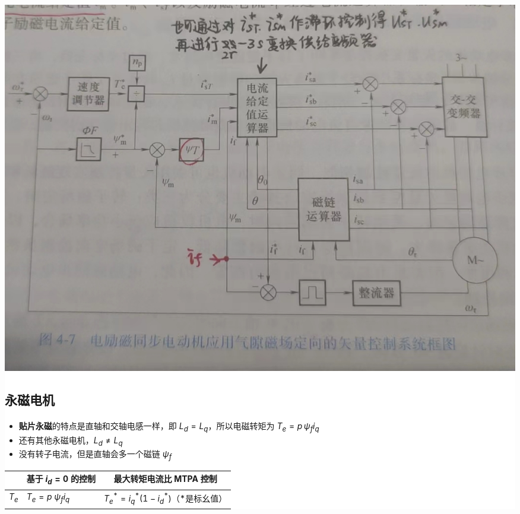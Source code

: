 ![](/image/djkz29.jpg)

## 永磁电机

* **贴片永磁**的特点是直轴和交轴电感一样，即 $L_d=L_q$，所以电磁转矩为 $T_e=p\,\psi_fi_q$
* 还有其他永磁电机，$L_d\ne L_q$
* 没有转子电流，但是直轴会多一个磁链 $\psi_f$

|       | 基于 $i_d=0$ 的控制                                          | 最大转矩电流比 MTPA 控制                                   |
| ----- | ------------------------------------------------------------ | ---------------------------------------------------------- |
| $T_e$ | $T_e=p~\psi_fi_q$                                            | $T_e^*=i_q^*(1-i_d^*)$（*是标幺值）                        |